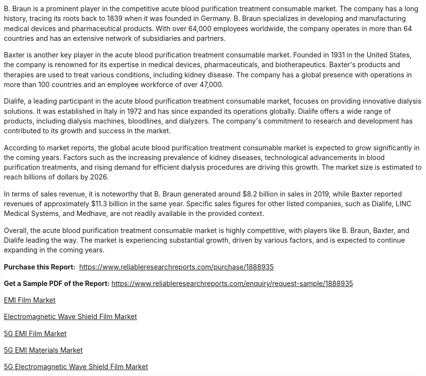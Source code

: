 <p><p>B. Braun is a prominent player in the competitive acute blood purification treatment consumable market. The company has a long history, tracing its roots back to 1839 when it was founded in Germany. B. Braun specializes in developing and manufacturing medical devices and pharmaceutical products. With over 64,000 employees worldwide, the company operates in more than 64 countries and has an extensive network of subsidiaries and partners.</p><p>Baxter is another key player in the acute blood purification treatment consumable market. Founded in 1931 in the United States, the company is renowned for its expertise in medical devices, pharmaceuticals, and biotherapeutics. Baxter's products and therapies are used to treat various conditions, including kidney disease. The company has a global presence with operations in more than 100 countries and an employee workforce of over 47,000.</p><p>Dialife, a leading participant in the acute blood purification treatment consumable market, focuses on providing innovative dialysis solutions. It was established in Italy in 1972 and has since expanded its operations globally. Dialife offers a wide range of products, including dialysis machines, bloodlines, and dialyzers. The company's commitment to research and development has contributed to its growth and success in the market.</p><p>According to market reports, the global acute blood purification treatment consumable market is expected to grow significantly in the coming years. Factors such as the increasing prevalence of kidney diseases, technological advancements in blood purification treatments, and rising demand for efficient dialysis procedures are driving this growth. The market size is estimated to reach billions of dollars by 2026.</p><p>In terms of sales revenue, it is noteworthy that B. Braun generated around $8.2 billion in sales in 2019, while Baxter reported revenues of approximately $11.3 billion in the same year. Specific sales figures for other listed companies, such as Dialife, LINC Medical Systems, and Medhave, are not readily available in the provided context.</p><p>Overall, the acute blood purification treatment consumable market is highly competitive, with players like B. Braun, Baxter, and Dialife leading the way. The market is experiencing substantial growth, driven by various factors, and is expected to continue expanding in the coming years.</p></p>
<p><strong>Purchase this Report:</strong>&nbsp;&nbsp;<a href="https://www.reliableresearchreports.com/purchase/1888935">https://www.reliableresearchreports.com/purchase/1888935</a></p>
<p></p>
<p><strong>Get a Sample PDF of the Report:</strong>&nbsp;<a href="https://www.reliableresearchreports.com/enquiry/request-sample/1888935">https://www.reliableresearchreports.com/enquiry/request-sample/1888935</a></p>
<p><p><a href="https://medium.com/@zaidjeet11730/emi-film-market-insight-market-trends-growth-forecasted-from-2023-to-2030-b5716536ac63">EMI Film Market</a></p><p><a href="https://medium.com/@taraktanay7654/electromagnetic-wave-shield-film-market-report-reveals-the-latest-trends-and-growth-opportunities-4b2dc633a0ac">Electromagnetic Wave Shield Film Market</a></p><p><a href="https://medium.com/@jinkhatum1452/5g-emi-film-market-report-reveals-the-latest-trends-and-growth-opportunities-of-this-market-dad50741117c">5G EMI Film Market</a></p><p><a href="https://medium.com/@tanaysamar7412/5g-emi-materials-market-analysis-its-cagr-market-segmentation-and-global-industry-overview-013f1df5b68f">5G EMI Materials Market</a></p><p><a href="https://medium.com/@ryansai15420/5g-electromagnetic-wave-shield-film-market-size-reveals-the-best-marketing-channels-in-global-fb1d8301c232">5G Electromagnetic Wave Shield Film Market</a></p></p>